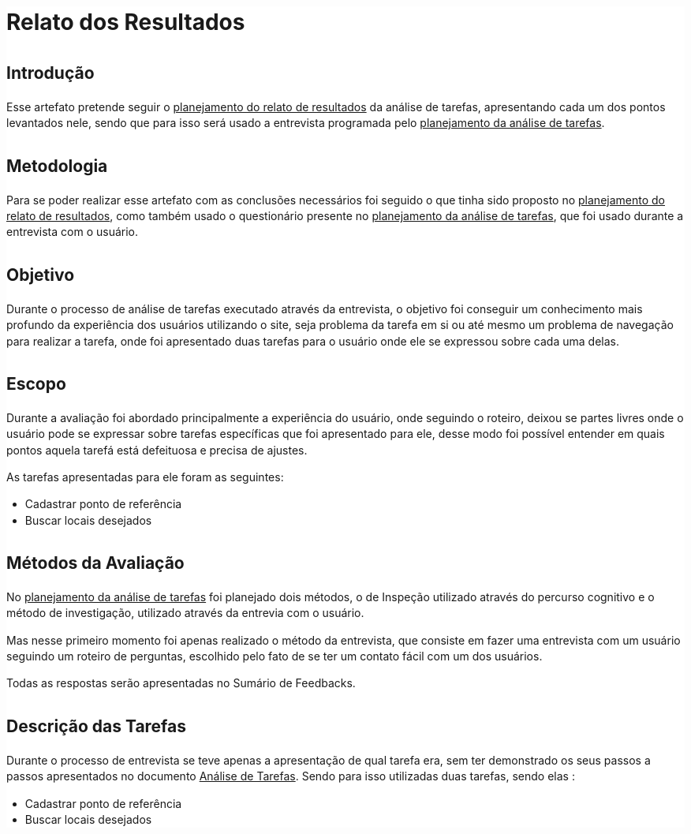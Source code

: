 # Relato dos Resultados

## Introdução
Esse artefato pretende seguir o [planejamento do relato de resultados](planejamento_relato.md)  da análise de tarefas, apresentando cada um dos pontos levantados nele, sendo que para isso será usado a entrevista programada pelo [planejamento da análise de tarefas](planejamento_analise_tarefa.md). 

## Metodologia
Para se poder realizar esse artefato com as conclusões necessários foi seguido o que tinha sido proposto no [planejamento do relato de resultados](planejamento_relato.md), como também usado o questionário presente no [planejamento da análise de tarefas](planejamento_analise_tarefa.md), que foi usado durante a entrevista com o usuário.

## Objetivo
Durante o processo de análise de tarefas executado através da entrevista, o objetivo foi conseguir um conhecimento mais profundo da experiência dos usuários utilizando o site, seja problema da tarefa em si ou até mesmo um problema de navegação para realizar a tarefa, onde foi apresentado duas tarefas para o usuário onde ele se expressou sobre cada uma delas.

## Escopo
Durante a avaliação foi abordado principalmente a experiência do usuário, onde seguindo o roteiro, deixou se partes livres onde o usuário pode se expressar sobre tarefas específicas que foi apresentado para ele, desse modo foi possível entender em quais pontos aquela tarefá está defeituosa e precisa de ajustes.

As tarefas apresentadas para ele foram as seguintes: 

* Cadastrar ponto de referência
* Buscar locais desejados

## Métodos da Avaliação
No [planejamento da análise de tarefas](planejamento_analise_tarefa.md) foi planejado dois métodos, o de Inspeção utilizado através do percurso cognitivo e o método de investigação, utilizado através da entrevia com o usuário.

Mas nesse primeiro momento foi apenas realizado o método da entrevista, que consiste em fazer uma entrevista com um usuário seguindo um roteiro de perguntas, escolhido pelo fato de se ter um contato fácil com um dos usuários.

Todas as respostas serão apresentadas no Sumário de Feedbacks.

## Descrição das Tarefas
Durante o processo de entrevista se teve apenas a apresentação de qual tarefa era, sem ter demonstrado os seus passos a passos apresentados no documento [Análise de Tarefas](../../AnaliseRequisitos/analiseTarefas.md). Sendo para isso utilizadas duas tarefas, sendo elas :

* Cadastrar ponto de referência
* Buscar locais desejados
